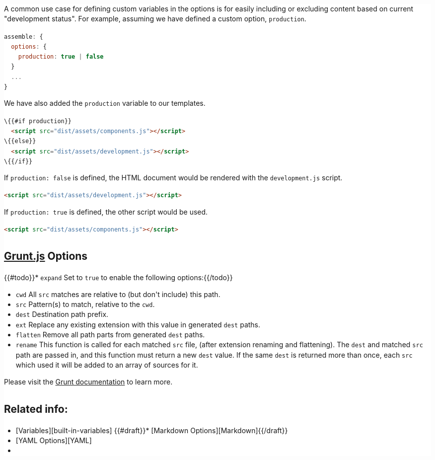 A common use case for defining custom variables in the options is for easily including or excluding content based on current "development status". For example, assuming we have defined a custom option, `production`.

```js
assemble: {
  options: {
    production: true | false
  }
  ...
}
```

We have also added the `production` variable to our templates.

```html
\{{#if production}}
  <script src="dist/assets/components.js"></script>
\{{else}}
  <script src="dist/assets/development.js"></script>
\{{/if}}
```

If `production: false` is defined, the HTML document would be rendered with the `development.js` script.

```html
<script src="dist/assets/development.js"></script>
```

If `production: true` is defined, the other script would be used.

```html
<script src="dist/assets/components.js"></script>
```

## [Grunt.js][tasks-and-targets] Options
{{#todo}}* `expand` Set to `true` to enable the following options:{{/todo}}
* `cwd` All `src` matches are relative to (but don't include) this path.
* `src` Pattern(s) to match, relative to the `cwd`.
* `dest` Destination path prefix.
* `ext` Replace any existing extension with this value in generated `dest` paths.
* `flatten` Remove all path parts from generated `dest` paths.
* `rename` This function is called for each matched `src` file, (after extension renaming and flattening). The `dest` and matched `src` path are passed in, and this function must return a new `dest` value.  If the same `dest` is returned more than once, each `src` which used it will be added to an array of sources for it.

Please visit the [Grunt documentation](http://gruntjs.com/api/grunt.file) to learn more.

## Related info:
* [Variables][built-in-variables]
{{#draft}}* [Markdown Options][Markdown]{{/draft}}
* [YAML Options][YAML]
* [tasks-and-targets]: http://gruntjs.com/configuring-tasks#task-configuration-and-targets
